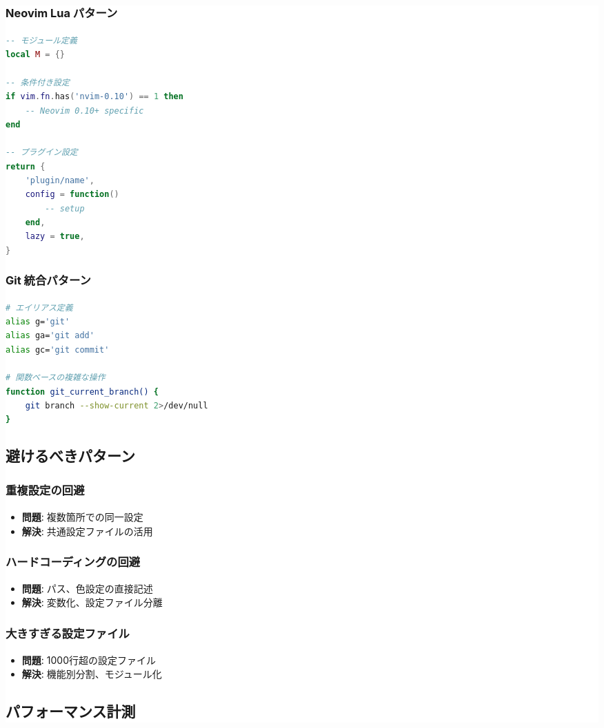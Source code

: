 ### Neovim Lua パターン

```lua
-- モジュール定義
local M = {}

-- 条件付き設定
if vim.fn.has('nvim-0.10') == 1 then
    -- Neovim 0.10+ specific
end

-- プラグイン設定
return {
    'plugin/name',
    config = function()
        -- setup
    end,
    lazy = true,
}
```

### Git 統合パターン

```bash
# エイリアス定義
alias g='git'
alias ga='git add'
alias gc='git commit'

# 関数ベースの複雑な操作
function git_current_branch() {
    git branch --show-current 2>/dev/null
}
```

## 避けるべきパターン

### 重複設定の回避
- **問題**: 複数箇所での同一設定
- **解決**: 共通設定ファイルの活用

### ハードコーディングの回避
- **問題**: パス、色設定の直接記述  
- **解決**: 変数化、設定ファイル分離

### 大きすぎる設定ファイル
- **問題**: 1000行超の設定ファイル
- **解決**: 機能別分割、モジュール化

## パフォーマンス計測
